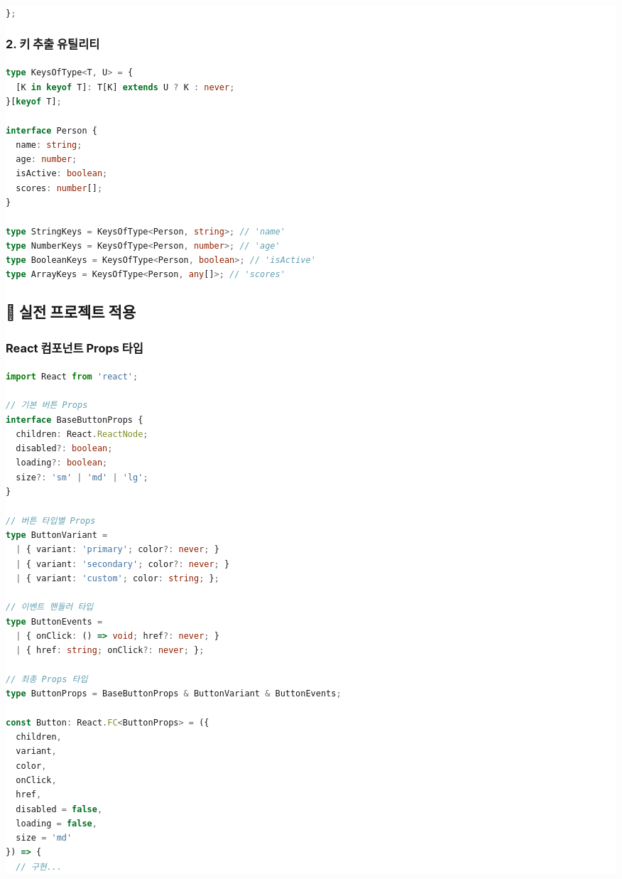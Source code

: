```typescript
};
```

### 2. 키 추출 유틸리티

```typescript
type KeysOfType<T, U> = {
  [K in keyof T]: T[K] extends U ? K : never;
}[keyof T];

interface Person {
  name: string;
  age: number;
  isActive: boolean;
  scores: number[];
}

type StringKeys = KeysOfType<Person, string>; // 'name'
type NumberKeys = KeysOfType<Person, number>; // 'age'
type BooleanKeys = KeysOfType<Person, boolean>; // 'isActive'
type ArrayKeys = KeysOfType<Person, any[]>; // 'scores'
```

## 🔧 실전 프로젝트 적용

### React 컴포넌트 Props 타입

```typescript
import React from 'react';

// 기본 버튼 Props
interface BaseButtonProps {
  children: React.ReactNode;
  disabled?: boolean;
  loading?: boolean;
  size?: 'sm' | 'md' | 'lg';
}

// 버튼 타입별 Props
type ButtonVariant = 
  | { variant: 'primary'; color?: never; }
  | { variant: 'secondary'; color?: never; }
  | { variant: 'custom'; color: string; };

// 이벤트 핸들러 타입
type ButtonEvents =
  | { onClick: () => void; href?: never; }
  | { href: string; onClick?: never; };

// 최종 Props 타입
type ButtonProps = BaseButtonProps & ButtonVariant & ButtonEvents;

const Button: React.FC<ButtonProps> = ({
  children,
  variant,
  color,
  onClick,
  href,
  disabled = false,
  loading = false,
  size = 'md'
}) => {
  // 구현...
```

  [K in keyof User]: {
